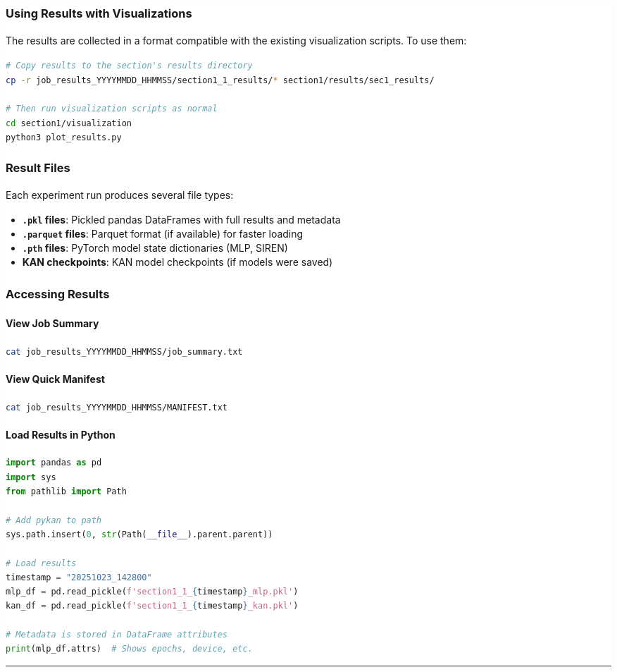 ### Using Results with Visualizations

The results are collected in a format compatible with the existing visualization scripts. To use them:

```bash
# Copy results to the section's results directory
cp -r job_results_YYYYMMDD_HHMMSS/section1_1_results/* section1/results/sec1_results/

# Then run visualization scripts as normal
cd section1/visualization
python3 plot_results.py
```

### Result Files

Each experiment run produces several file types:

- **`.pkl` files**: Pickled pandas DataFrames with full results and metadata
- **`.parquet` files**: Parquet format (if available) for faster loading
- **`.pth` files**: PyTorch model state dictionaries (MLP, SIREN)
- **KAN checkpoints**: KAN model checkpoints (if models were saved)

### Accessing Results

#### View Job Summary
```bash
cat job_results_YYYYMMDD_HHMMSS/job_summary.txt
```

#### View Quick Manifest
```bash
cat job_results_YYYYMMDD_HHMMSS/MANIFEST.txt
```

#### Load Results in Python
```python
import pandas as pd
import sys
from pathlib import Path

# Add pykan to path
sys.path.insert(0, str(Path(__file__).parent.parent))

# Load results
timestamp = "20251023_142800"
mlp_df = pd.read_pickle(f'section1_1_{timestamp}_mlp.pkl')
kan_df = pd.read_pickle(f'section1_1_{timestamp}_kan.pkl')

# Metadata is stored in DataFrame attributes
print(mlp_df.attrs)  # Shows epochs, device, etc.
```

---
